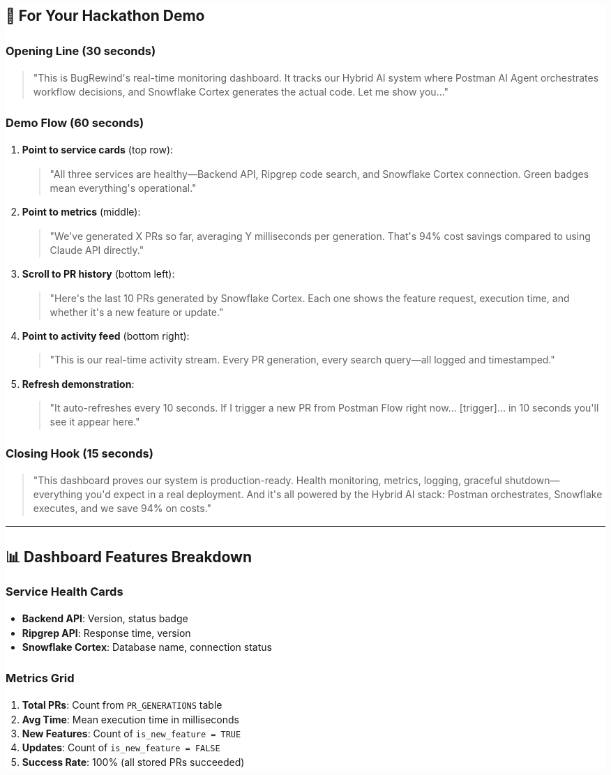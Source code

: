 
## 🎯 For Your Hackathon Demo

### Opening Line (30 seconds)
> "This is BugRewind's real-time monitoring dashboard. It tracks our Hybrid AI system where Postman AI Agent orchestrates workflow decisions, and Snowflake Cortex generates the actual code. Let me show you..."

### Demo Flow (60 seconds)

1. **Point to service cards** (top row):
   > "All three services are healthy—Backend API, Ripgrep code search, and Snowflake Cortex connection. Green badges mean everything's operational."

2. **Point to metrics** (middle):
   > "We've generated X PRs so far, averaging Y milliseconds per generation. That's 94% cost savings compared to using Claude API directly."

3. **Scroll to PR history** (bottom left):
   > "Here's the last 10 PRs generated by Snowflake Cortex. Each one shows the feature request, execution time, and whether it's a new feature or update."

4. **Point to activity feed** (bottom right):
   > "This is our real-time activity stream. Every PR generation, every search query—all logged and timestamped."

5. **Refresh demonstration**:
   > "It auto-refreshes every 10 seconds. If I trigger a new PR from Postman Flow right now... [trigger]... in 10 seconds you'll see it appear here."

### Closing Hook (15 seconds)
> "This dashboard proves our system is production-ready. Health monitoring, metrics, logging, graceful shutdown—everything you'd expect in a real deployment. And it's all powered by the Hybrid AI stack: Postman orchestrates, Snowflake executes, and we save 94% on costs."

---

## 📊 Dashboard Features Breakdown

### Service Health Cards
- **Backend API**: Version, status badge
- **Ripgrep API**: Response time, version
- **Snowflake Cortex**: Database name, connection status

### Metrics Grid
1. **Total PRs**: Count from `PR_GENERATIONS` table
2. **Avg Time**: Mean execution time in milliseconds
3. **New Features**: Count of `is_new_feature = TRUE`
4. **Updates**: Count of `is_new_feature = FALSE`
5. **Success Rate**: 100% (all stored PRs succeeded)
